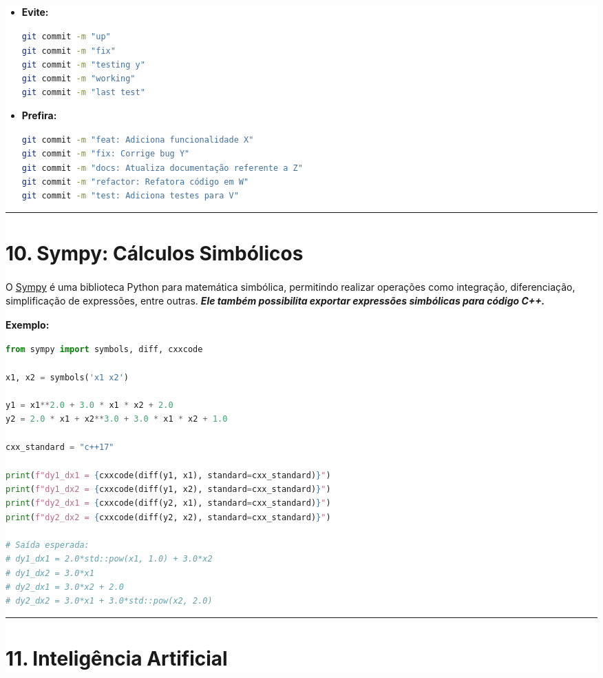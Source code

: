 - **Evite:**
  ```bash
  git commit -m "up"
  git commit -m "fix"
  git commit -m "testing y"
  git commit -m "working"
  git commit -m "last test"
  ```

- **Prefira:**
  ```bash
  git commit -m "feat: Adiciona funcionalidade X"
  git commit -m "fix: Corrige bug Y"
  git commit -m "docs: Atualiza documentação referente a Z"
  git commit -m "refactor: Refatora código em W"
  git commit -m "test: Adiciona testes para V"
  ```

---

# 10. Sympy: Cálculos Simbólicos

O [Sympy](https://www.sympy.org/) é uma biblioteca Python para matemática simbólica, permitindo realizar operações como integração, diferenciação, simplificação de expressões, entre outras. ***Ele também possibilita exportar expressões simbólicas para código C++.***

**Exemplo:**

```python
from sympy import symbols, diff, cxxcode

x1, x2 = symbols('x1 x2')

y1 = x1**2.0 + 3.0 * x1 * x2 + 2.0
y2 = 2.0 * x1 + x2**3.0 + 3.0 * x1 * x2 + 1.0

cxx_standard = "c++17"

print(f"dy1_dx1 = {cxxcode(diff(y1, x1), standard=cxx_standard)}")
print(f"dy1_dx2 = {cxxcode(diff(y1, x2), standard=cxx_standard)}")
print(f"dy2_dx1 = {cxxcode(diff(y2, x1), standard=cxx_standard)}")
print(f"dy2_dx2 = {cxxcode(diff(y2, x2), standard=cxx_standard)}")

# Saída esperada:
# dy1_dx1 = 2.0*std::pow(x1, 1.0) + 3.0*x2
# dy1_dx2 = 3.0*x1
# dy2_dx1 = 3.0*x2 + 2.0
# dy2_dx2 = 3.0*x1 + 3.0*std::pow(x2, 2.0)
```

---

# 11. Inteligência Artificial
